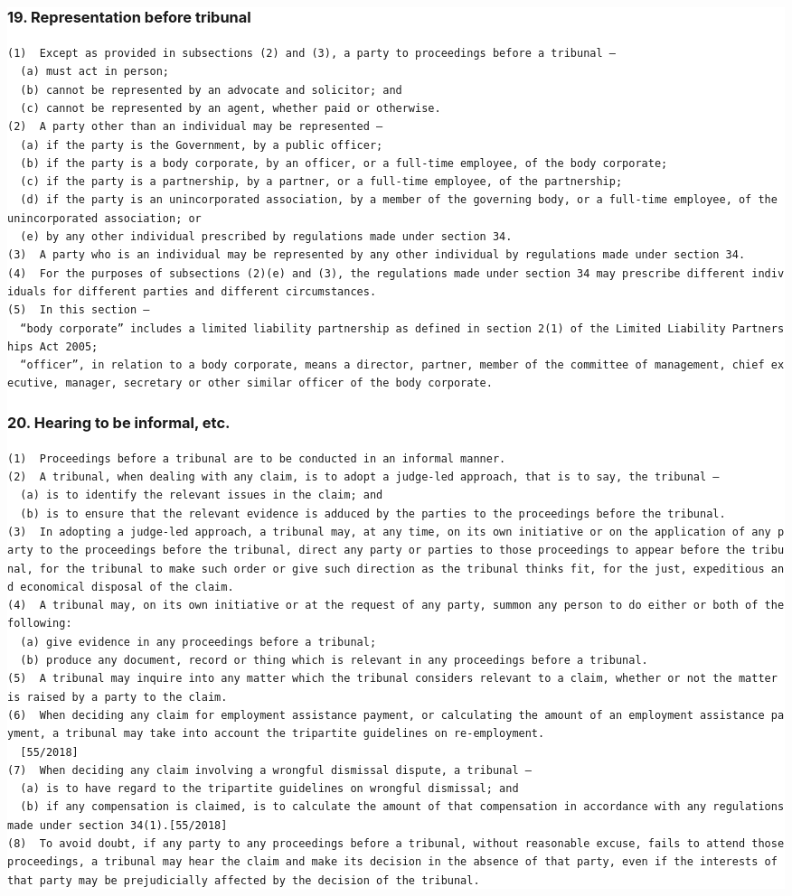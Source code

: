 ### 19. Representation before tribunal

    (1)  Except as provided in subsections (2) and (3), a party to proceedings before a tribunal —
      (a) must act in person;
      (b) cannot be represented by an advocate and solicitor; and
      (c) cannot be represented by an agent, whether paid or otherwise.
    (2)  A party other than an individual may be represented —
      (a) if the party is the Government, by a public officer;
      (b) if the party is a body corporate, by an officer, or a full‑time employee, of the body corporate;
      (c) if the party is a partnership, by a partner, or a full‑time employee, of the partnership;
      (d) if the party is an unincorporated association, by a member of the governing body, or a full‑time employee, of the unincorporated association; or
      (e) by any other individual prescribed by regulations made under section 34.
    (3)  A party who is an individual may be represented by any other individual by regulations made under section 34.
    (4)  For the purposes of subsections (2)(e) and (3), the regulations made under section 34 may prescribe different individuals for different parties and different circumstances.
    (5)  In this section —
      “body corporate” includes a limited liability partnership as defined in section 2(1) of the Limited Liability Partnerships Act 2005;
      “officer”, in relation to a body corporate, means a director, partner, member of the committee of management, chief executive, manager, secretary or other similar officer of the body corporate.

### 20. Hearing to be informal, etc.

    (1)  Proceedings before a tribunal are to be conducted in an informal manner.
    (2)  A tribunal, when dealing with any claim, is to adopt a judge‑led approach, that is to say, the tribunal —
      (a) is to identify the relevant issues in the claim; and
      (b) is to ensure that the relevant evidence is adduced by the parties to the proceedings before the tribunal.
    (3)  In adopting a judge‑led approach, a tribunal may, at any time, on its own initiative or on the application of any party to the proceedings before the tribunal, direct any party or parties to those proceedings to appear before the tribunal, for the tribunal to make such order or give such direction as the tribunal thinks fit, for the just, expeditious and economical disposal of the claim.
    (4)  A tribunal may, on its own initiative or at the request of any party, summon any person to do either or both of the following:
      (a) give evidence in any proceedings before a tribunal;
      (b) produce any document, record or thing which is relevant in any proceedings before a tribunal.
    (5)  A tribunal may inquire into any matter which the tribunal considers relevant to a claim, whether or not the matter is raised by a party to the claim.
    (6)  When deciding any claim for employment assistance payment, or calculating the amount of an employment assistance payment, a tribunal may take into account the tripartite guidelines on re‑employment.
      [55/2018]
    (7)  When deciding any claim involving a wrongful dismissal dispute, a tribunal —
      (a) is to have regard to the tripartite guidelines on wrongful dismissal; and
      (b) if any compensation is claimed, is to calculate the amount of that compensation in accordance with any regulations made under section 34(1).[55/2018]
    (8)  To avoid doubt, if any party to any proceedings before a tribunal, without reasonable excuse, fails to attend those proceedings, a tribunal may hear the claim and make its decision in the absence of that party, even if the interests of that party may be prejudicially affected by the decision of the tribunal.
